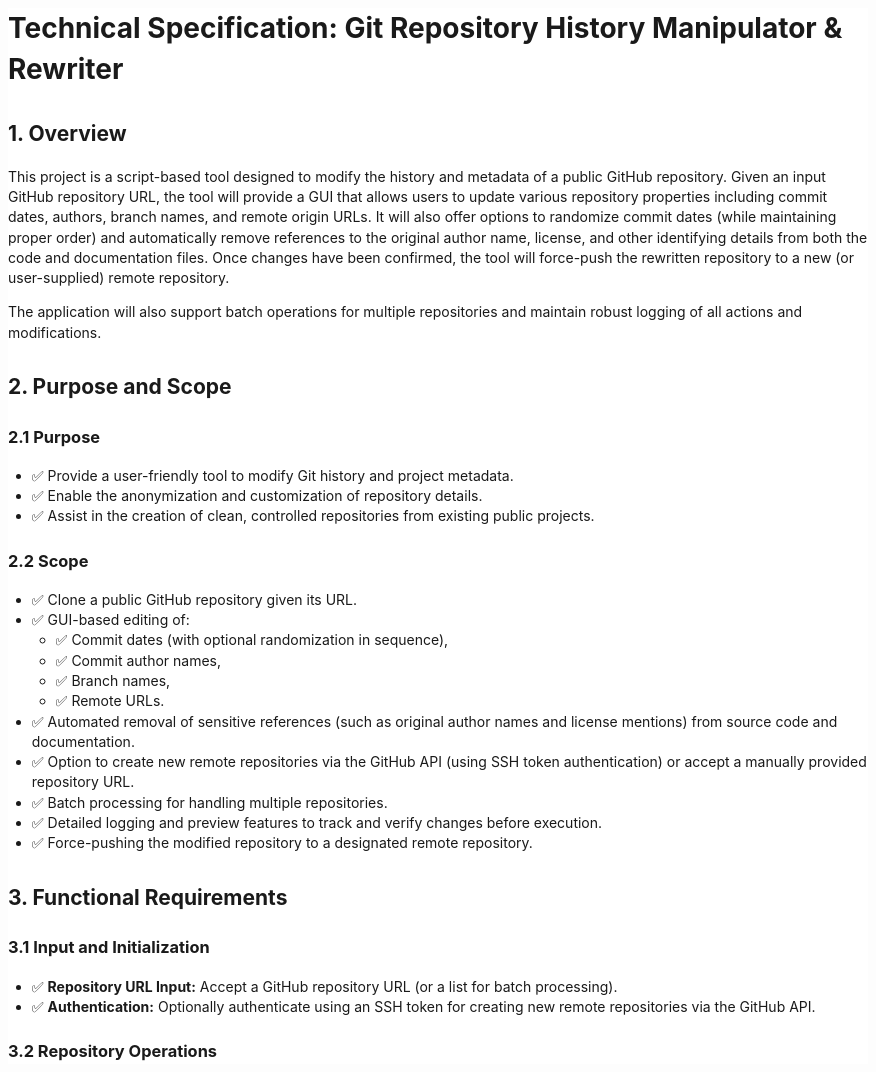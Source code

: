 # Technical Specification: Git Repository History Manipulator & Rewriter

## 1. Overview

This project is a script-based tool designed to modify the history and metadata of a public GitHub repository. Given an input GitHub repository URL, the tool will provide a GUI that allows users to update various repository properties including commit dates, authors, branch names, and remote origin URLs. It will also offer options to randomize commit dates (while maintaining proper order) and automatically remove references to the original author name, license, and other identifying details from both the code and documentation files. Once changes have been confirmed, the tool will force-push the rewritten repository to a new (or user-supplied) remote repository.

The application will also support batch operations for multiple repositories and maintain robust logging of all actions and modifications.

## 2. Purpose and Scope

### 2.1 Purpose

- ✅ Provide a user-friendly tool to modify Git history and project metadata.
- ✅ Enable the anonymization and customization of repository details.
- ✅ Assist in the creation of clean, controlled repositories from existing public projects.

### 2.2 Scope

- ✅ Clone a public GitHub repository given its URL.
- ✅ GUI-based editing of:
  - ✅ Commit dates (with optional randomization in sequence),
  - ✅ Commit author names,
  - ✅ Branch names,
  - ✅ Remote URLs.
- ✅ Automated removal of sensitive references (such as original author names and license mentions) from source code and documentation.
- ✅ Option to create new remote repositories via the GitHub API (using SSH token authentication) or accept a manually provided repository URL.
- ✅ Batch processing for handling multiple repositories.
- ✅ Detailed logging and preview features to track and verify changes before execution.
- ✅ Force-pushing the modified repository to a designated remote repository.

## 3. Functional Requirements

### 3.1 Input and Initialization

- ✅ **Repository URL Input:** Accept a GitHub repository URL (or a list for batch processing).
- ✅ **Authentication:** Optionally authenticate using an SSH token for creating new remote repositories via the GitHub API.

### 3.2 Repository Operations
